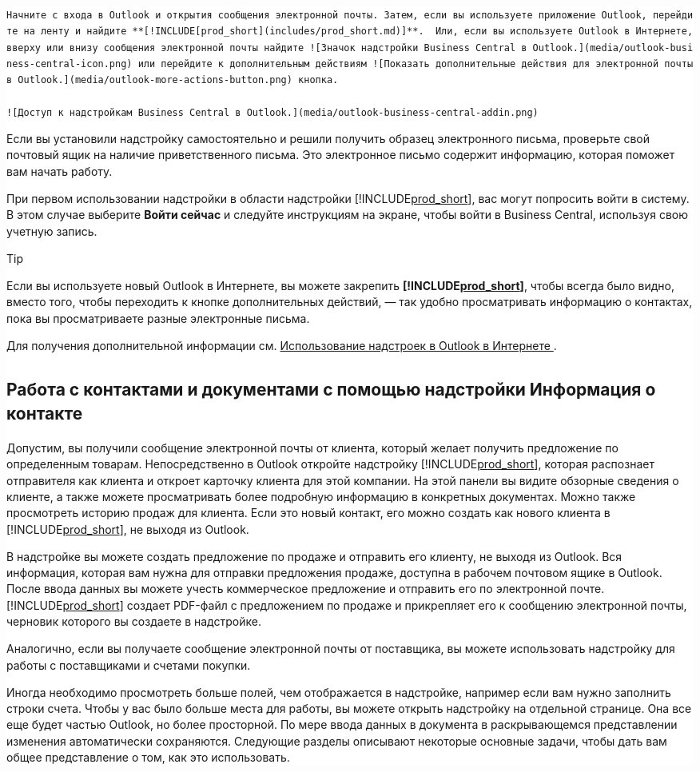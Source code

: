     Начните с входа в Outlook и открытия сообщения электронной почты. Затем, если вы используете приложение Outlook, перейдите на ленту и найдите **[!INCLUDE[prod_short](includes/prod_short.md)]**.  Или, если вы используете Outlook в Интернете, вверху или внизу сообщения электронной почты найдите ![Значок надстройки Business Central в Outlook.](media/outlook-business-central-icon.png) или перейдите к дополнительным действиям ![Показать дополнительные действия для электронной почты в Outlook.](media/outlook-more-actions-button.png) кнопка.

    ![Доступ к надстройкам Business Central в Outlook.](media/outlook-business-central-addin.png)

   Если вы установили надстройку самостоятельно и решили получить образец электронного письма, проверьте свой почтовый ящик на наличие приветственного письма. Это электронное письмо содержит информацию, которая поможет вам начать работу.

При первом использовании надстройки в области надстройки [!INCLUDE[prod_short](includes/prod_short.md)], вас могут попросить войти в систему. В этом случае выберите **Войти сейчас** и следуйте инструкциям на экране, чтобы войти в Business Central, используя свою учетную запись.

> [!TIP]
> Если вы используете новый Outlook в Интернете, вы можете закрепить **[!INCLUDE[prod_short](includes/prod_short.md)]**, чтобы всегда было видно, вместо того, чтобы переходить к кнопке дополнительных действий, — так удобно просматривать информацию о контактах, пока вы просматриваете разные электронные письма.

Для получения дополнительной информации см. [Использование надстроек в Outlook в Интернете ](https://support.office.com/article/using-add-ins-in-outlook-on-the-web-8f2ce816-5df4-44a5-958c-f7f9d6dabdce?ns=OLWAO365B&version=16).  

## <a name="work-with-contacts-and-documents-using-the-contact-insights-add-in"></a>Работа с контактами и документами с помощью надстройки Информация о контакте

Допустим, вы получили сообщение электронной почты от клиента, который желает получить предложение по определенным товарам. Непосредственно в Outlook откройте надстройку [!INCLUDE[prod_short](includes/prod_short.md)], которая распознает отправителя как клиента и откроет карточку клиента для этой компании. На этой панели вы видите обзорные сведения о клиенте, а также можете просматривать более подробную информацию в конкретных документах. Можно также просмотреть историю продаж для клиента. Если это новый контакт, его можно создать как нового клиента в [!INCLUDE[prod_short](includes/prod_short.md)], не выходя из Outlook.  

В надстройке вы можете создать предложение по продаже и отправить его клиенту, не выходя из Outlook. Вся информация, которая вам нужна для отправки предложения продаже, доступна в рабочем почтовом ящике в Outlook. После ввода данных вы можете учесть коммерческое предложение и отправить его по электронной почте. [!INCLUDE[prod_short](includes/prod_short.md)] создает PDF-файл с предложением по продаже и прикрепляет его к сообщению электронной почты, черновик которого вы создаете в надстройке.  

Аналогично, если вы получаете сообщение электронной почты от поставщика, вы можете использовать надстройку для работы с поставщиками и счетами покупки.  

Иногда необходимо просмотреть больше полей, чем отображается в надстройке, например если вам нужно заполнить строки счета. Чтобы у вас было больше места для работы, вы можете открыть надстройку на отдельной странице. Она все еще будет частью Outlook, но более просторной. По мере ввода данных в документа в раскрывающемся представлении изменения автоматически сохраняются. Следующие разделы описывают некоторые основные задачи, чтобы дать вам общее представление о том, как это использовать.
